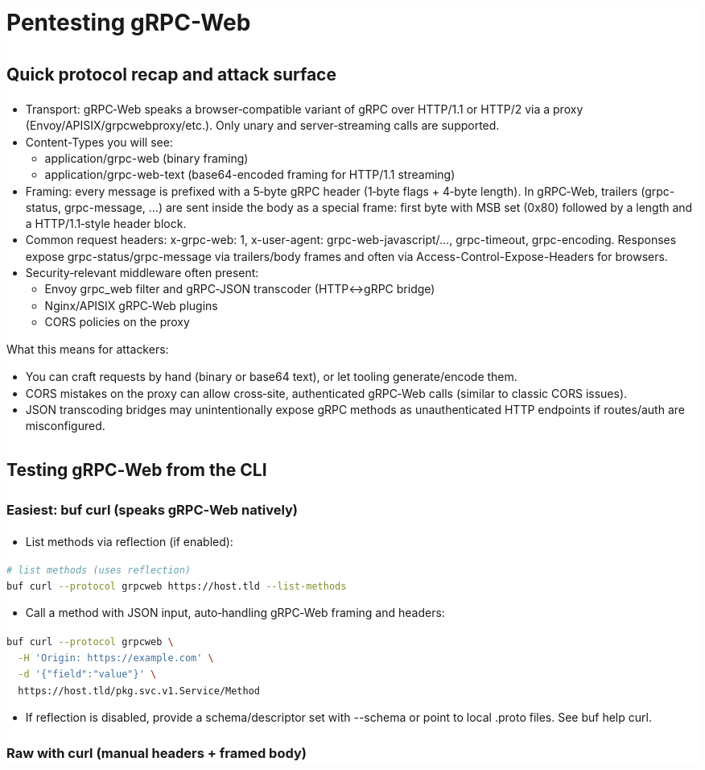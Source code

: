 # Pentesting gRPC-Web

## Quick protocol recap and attack surface

- Transport: gRPC‑Web speaks a browser‑compatible variant of gRPC over HTTP/1.1 or HTTP/2 via a proxy (Envoy/APISIX/grpcwebproxy/etc.). Only unary and server‑streaming calls are supported.
- Content-Types you will see:
  - application/grpc-web (binary framing)
  - application/grpc-web-text (base64-encoded framing for HTTP/1.1 streaming)
- Framing: every message is prefixed with a 5‑byte gRPC header (1‑byte flags + 4‑byte length). In gRPC‑Web, trailers (grpc-status, grpc-message, …) are sent inside the body as a special frame: first byte with MSB set (0x80) followed by a length and a HTTP/1.1‑style header block.
- Common request headers: x-grpc-web: 1, x-user-agent: grpc-web-javascript/…, grpc-timeout, grpc-encoding. Responses expose grpc-status/grpc-message via trailers/body frames and often via Access-Control-Expose-Headers for browsers.
- Security‑relevant middleware often present:
  - Envoy grpc_web filter and gRPC‑JSON transcoder (HTTP<->gRPC bridge)
  - Nginx/APISIX gRPC‑Web plugins
  - CORS policies on the proxy

What this means for attackers:
- You can craft requests by hand (binary or base64 text), or let tooling generate/encode them.
- CORS mistakes on the proxy can allow cross‑site, authenticated gRPC‑Web calls (similar to classic CORS issues).
- JSON transcoding bridges may unintentionally expose gRPC methods as unauthenticated HTTP endpoints if routes/auth are misconfigured.

## Testing gRPC‑Web from the CLI

### Easiest: buf curl (speaks gRPC‑Web natively)

- List methods via reflection (if enabled):

```bash
# list methods (uses reflection)
buf curl --protocol grpcweb https://host.tld --list-methods
```

- Call a method with JSON input, auto‑handling gRPC‑Web framing and headers:

```bash
buf curl --protocol grpcweb \
  -H 'Origin: https://example.com' \
  -d '{"field":"value"}' \
  https://host.tld/pkg.svc.v1.Service/Method
```

- If reflection is disabled, provide a schema/descriptor set with --schema or point to local .proto files. See buf help curl.

### Raw with curl (manual headers + framed body)
